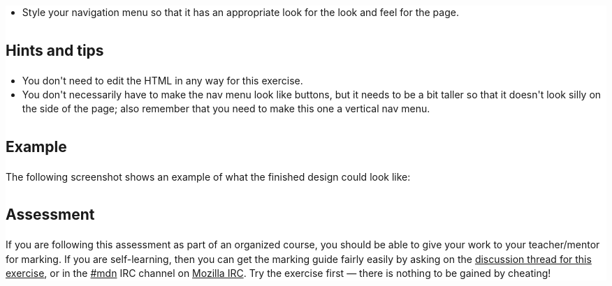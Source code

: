 - Style your navigation menu so that it has an appropriate look for the look and feel for the page.

## Hints and tips

- You don't need to edit the HTML in any way for this exercise.
- You don't necessarily have to make the nav menu look like buttons, but it needs to be a bit taller so that it doesn't look silly on the side of the page; also remember that you need to make this one a vertical nav menu.

## Example

The following screenshot shows an example of what the finished design could look like:

## Assessment

If you are following this assessment as part of an organized course, you should be able to give your work to your teacher/mentor for marking. If you are self-learning, then you can get the marking guide fairly easily by asking on the [discussion thread for this exercise](https://discourse.mozilla.org/t/typesetting-a-community-school-home-page-assessment/24683), or in the [#mdn](irc://irc.mozilla.org/mdn) IRC channel on [Mozilla IRC](https://wiki.mozilla.org/IRC). Try the exercise first — there is nothing to be gained by cheating!